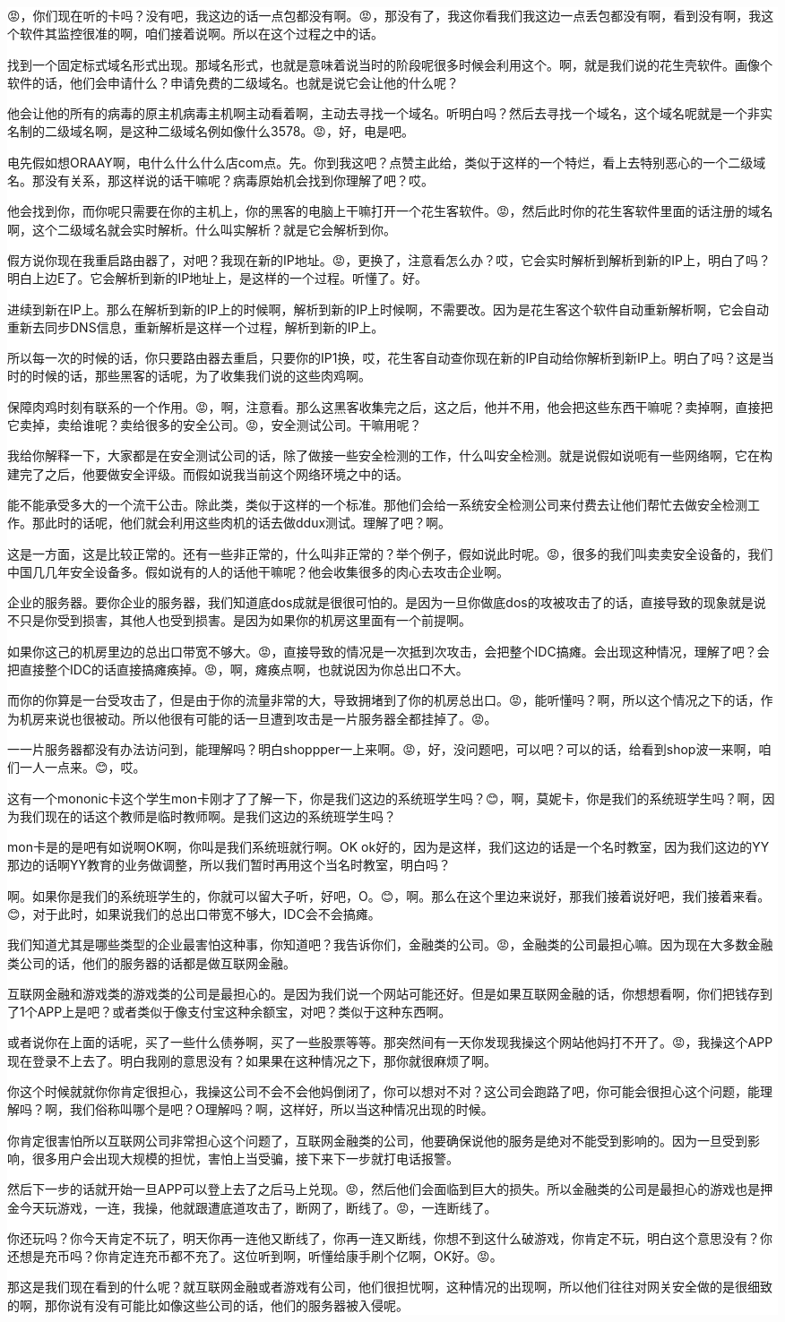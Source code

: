 😡，你们现在听的卡吗？没有吧，我这边的话一点包都没有啊。😡，那没有了，我这你看我们我这边一点丢包都没有啊，看到没有啊，我这个软件其监控很准的啊，咱们接着说啊。所以在这个过程之中的话。

找到一个固定标式域名形式出现。那域名形式，也就是意味着说当时的阶段呢很多时候会利用这个。啊，就是我们说的花生壳软件。画像个软件的话，他们会申请什么？申请免费的二级域名。也就是说它会让他的什么呢？

他会让他的所有的病毒的原主机病毒主机啊主动看着啊，主动去寻找一个域名。听明白吗？然后去寻找一个域名，这个域名呢就是一个非实名制的二级域名啊，是这种二级域名例如像什么3578。😡，好，电是吧。

电先假如想ORAAY啊，电什么什么什么店com点。先。你到我这吧？点赞主此给，类似于这样的一个特烂，看上去特别恶心的一个二级域名。那没有关系，那这样说的话干嘛呢？病毒原始机会找到你理解了吧？哎。

他会找到你，而你呢只需要在你的主机上，你的黑客的电脑上干嘛打开一个花生客软件。😡，然后此时你的花生客软件里面的话注册的域名啊，这个二级域名就会实时解析。什么叫实解析？就是它会解析到你。

假方说你现在我重启路由器了，对吧？我现在新的IP地址。😡，更换了，注意看怎么办？哎，它会实时解析到解析到新的IP上，明白了吗？明白上边E了。它会解析到新的IP地址上，是这样的一个过程。听懂了。好。

进续到新在IP上。那么在解析到新的IP上的时候啊，解析到新的IP上时候啊，不需要改。因为是花生客这个软件自动重新解析啊，它会自动重新去同步DNS信息，重新解析是这样一个过程，解析到新的IP上。

所以每一次的时候的话，你只要路由器去重启，只要你的IP1换，哎，花生客自动查你现在新的IP自动给你解析到新IP上。明白了吗？这是当时的时候的话，那些黑客的话呢，为了收集我们说的这些肉鸡啊。

保障肉鸡时刻有联系的一个作用。😡，啊，注意看。那么这黑客收集完之后，这之后，他并不用，他会把这些东西干嘛呢？卖掉啊，直接把它卖掉，卖给谁呢？卖给很多的安全公司。😡，安全测试公司。干嘛用呢？

我给你解释一下，大家都是在安全测试公司的话，除了做接一些安全检测的工作，什么叫安全检测。就是说假如说呃有一些网络啊，它在构建完了之后，他要做安全评级。而假如说我当前这个网络环境之中的话。

能不能承受多大的一个流干公击。除此类，类似于这样的一个标准。那他们会给一系统安全检测公司来付费去让他们帮忙去做安全检测工作。那此时的话呢，他们就会利用这些肉机的话去做ddux测试。理解了吧？啊。

这是一方面，这是比较正常的。还有一些非正常的，什么叫非正常的？举个例子，假如说此时呢。😡，很多的我们叫卖卖安全设备的，我们中国几几年安全设备多。假如说有的人的话他干嘛呢？他会收集很多的肉心去攻击企业啊。

企业的服务器。要你企业的服务器，我们知道底dos成就是很很可怕的。是因为一旦你做底dos的攻被攻击了的话，直接导致的现象就是说不只是你受到损害，其他人也受到损害。是因为如果你的机房这里面有一个前提啊。

如果你这己的机房里边的总出口带宽不够大。😡，直接导致的情况是一次抵到次攻击，会把整个IDC搞瘫。会出现这种情况，理解了吧？会把直接整个IDC的话直接搞瘫痪掉。😡，啊，瘫痪点啊，也就说因为你总出口不大。

而你的你算是一台受攻击了，但是由于你的流量非常的大，导致拥堵到了你的机房总出口。😡，能听懂吗？啊，所以这个情况之下的话，作为机房来说也很被动。所以他很有可能的话一旦遭到攻击是一片服务器全都挂掉了。😡。

一一片服务器都没有办法访问到，能理解吗？明白shoppper一上来啊。😡，好，没问题吧，可以吧？可以的话，给看到shop波一来啊，咱们一人一点来。😊，哎。

这有一个mononic卡这个学生mon卡刚才了了解一下，你是我们这边的系统班学生吗？😊，啊，莫妮卡，你是我们的系统班学生吗？啊，因为我们现在的话这个教师是临时教师啊。是我们这边的系统班学生吗？

mon卡是的是吧有如说啊OK啊，你叫是我们系统班就行啊。OK ok好的，因为是这样，我们这边的话是一个名时教室，因为我们这边的YY那边的话啊YY教育的业务做调整，所以我们暂时再用这个当名时教室，明白吗？

啊。如果你是我们的系统班学生的，你就可以留大子听，好吧，O。😊，啊。那么在这个里边来说好，那我们接着说好吧，我们接着来看。😊，对于此时，如果说我们的总出口带宽不够大，IDC会不会搞瘫。

我们知道尤其是哪些类型的企业最害怕这种事，你知道吧？我告诉你们，金融类的公司。😡，金融类的公司最担心嘛。因为现在大多数金融类公司的话，他们的服务器的话都是做互联网金融。

互联网金融和游戏类的游戏类的公司是最担心的。是因为我们说一个网站可能还好。但是如果互联网金融的话，你想想看啊，你们把钱存到了1个APP上是吧？或者类似于像支付宝这种余额宝，对吧？类似于这种东西啊。

或者说你在上面的话呢，买了一些什么债券啊，买了一些股票等等。那突然间有一天你发现我操这个网站他妈打不开了。😡，我操这个APP现在登录不上去了。明白我刚的意思没有？如果果在这种情况之下，那你就很麻烦了啊。

你这个时候就就你你肯定很担心，我操这公司不会不会他妈倒闭了，你可以想对不对？这公司会跑路了吧，你可能会很担心这个问题，能理解吗？啊，我们俗称叫哪个是吧？O理解吗？啊，这样好，所以当这种情况出现的时候。

你肯定很害怕所以互联网公司非常担心这个问题了，互联网金融类的公司，他要确保说他的服务是绝对不能受到影响的。因为一旦受到影响，很多用户会出现大规模的担忧，害怕上当受骗，接下来下一步就打电话报警。

然后下一步的话就开始一旦APP可以登上去了之后马上兑现。😡，然后他们会面临到巨大的损失。所以金融类的公司是最担心的游戏也是押金今天玩游戏，一连，我操，他就跟遭底道攻击了，断网了，断线了。😡，一连断线了。

你还玩吗？你今天肯定不玩了，明天你再一连他又断线了，你再一连又断线，你想不到这什么破游戏，你肯定不玩，明白这个意思没有？你还想是充币吗？你肯定连充币都不充了。这位听到啊，听懂给康手刷个亿啊，OK好。😡。

那这是我们现在看到的什么呢？就互联网金融或者游戏有公司，他们很担忧啊，这种情况的出现啊，所以他们往往对网关安全做的是很细致的啊，那你说有没有可能比如像这些公司的话，他们的服务器被入侵呢。
